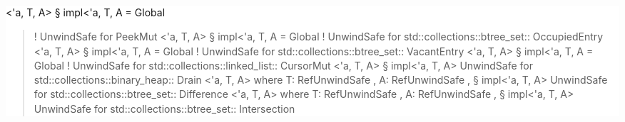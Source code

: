 <'a, T, A>
§
impl<'a, T, A =
Global
> !
UnwindSafe
for
PeekMut
<'a, T, A>
§
impl<'a, T, A =
Global
> !
UnwindSafe
for std::collections::btree_set::
OccupiedEntry
<'a, T, A>
§
impl<'a, T, A =
Global
> !
UnwindSafe
for std::collections::btree_set::
VacantEntry
<'a, T, A>
§
impl<'a, T, A =
Global
> !
UnwindSafe
for std::collections::linked_list::
CursorMut
<'a, T, A>
§
impl<'a, T, A>
UnwindSafe
for std::collections::binary_heap::
Drain
<'a, T, A>
where
    T:
RefUnwindSafe
,
    A:
RefUnwindSafe
,
§
impl<'a, T, A>
UnwindSafe
for std::collections::btree_set::
Difference
<'a, T, A>
where
    T:
RefUnwindSafe
,
    A:
RefUnwindSafe
,
§
impl<'a, T, A>
UnwindSafe
for std::collections::btree_set::
Intersection